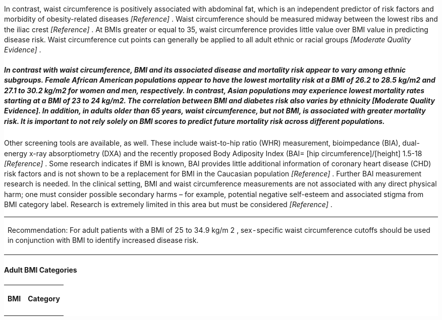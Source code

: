 In contrast, waist circumference is positively associated with abdominal fat, which is an independent predictor of risk factors and morbidity of obesity-related diseases _[Reference]_ . Waist circumference should be measured midway between the lowest ribs and the iliac crest _[Reference]_ . At BMIs greater or equal to 35, waist circumference provides little value over BMI value in predicting disease risk. Waist circumference cut points can generally be applied to all adult ethnic or racial groups _[Moderate Quality Evidence]_ . 

#####  In contrast with waist circumference, BMI and its associated disease and mortality risk appear to vary among ethnic subgroups. Female African American populations appear to have the lowest mortality risk at a BMI of 26.2 to 28.5 kg/m2 and 27.1 to 30.2 kg/m2 for women and men, respectively. In contrast, Asian populations may experience lowest mortality rates starting at a BMI of 23 to 24 kg/m2. The correlation between BMI and diabetes risk also varies by ethnicity [Moderate Quality Evidence]. In addition, in adults older than 65 years, waist circumference, but not BMI, is associated with greater mortality risk. It is important to not rely solely on BMI scores to predict future mortality risk across different populations. 

Other screening tools are available, as well. These include waist-to-hip ratio (WHR) measurement, bioimpedance (BIA), dual-energy x-ray absorptiometry (DXA) and the recently proposed Body Adiposity Index (BAI= [hip circumference]/[height] 1.5-18 _[Reference]_ . Some research indicates if BMI is known, BAI provides little additional information of coronary heart disease (CHD) risk factors and is not shown to be a replacement for BMI in the Caucasian population _[Reference]_ . Further BAI measurement research is needed. In the clinical setting, BMI and waist circumference measurements are not associated with any direct physical harm; one must consider possible secondary harms – for example, potential negative self-esteem and associated stigma from BMI category label. Research is extremely limited in this area but must be considered _[Reference]_ .   
  
<table>  
<tr>  
<td>

Recommendation: For adult patients with a BMI of 25 to 34.9 kg/m  2  , sex-specific waist circumference cutoffs should be used in conjunction with BMI to identify increased disease risk. 
</td> </tr> </table>

####  Adult BMI Categories   
  
<table>  
<tr>  
<th>

BMI 
</th>  
<th>

Category 
</th> </tr>  
<tr>  
<td>

